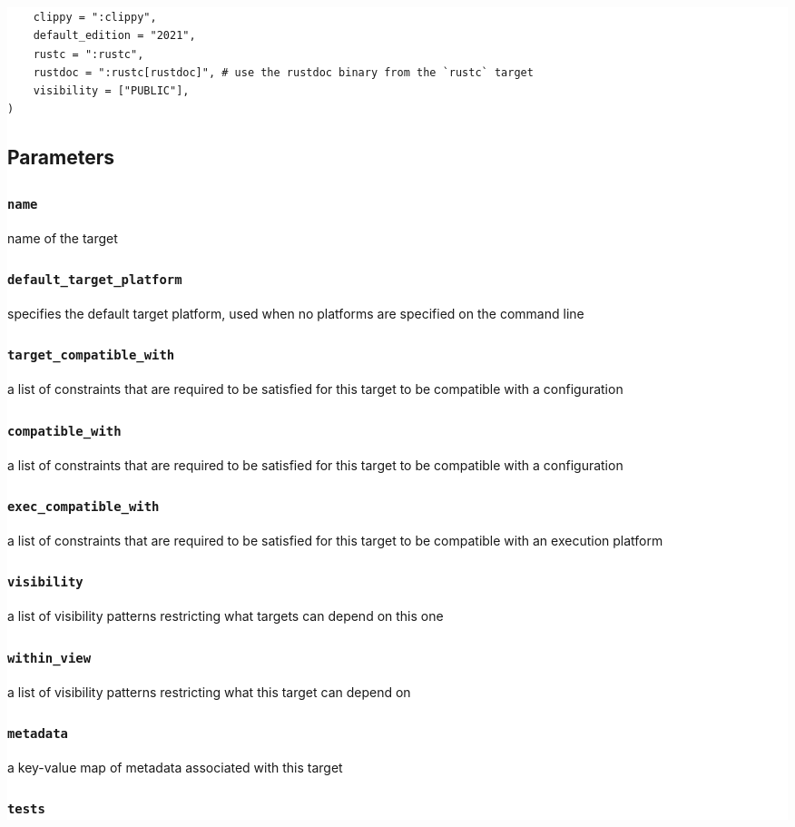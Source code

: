 ```starlark
    clippy = ":clippy",
    default_edition = "2021",
    rustc = ":rustc",
    rustdoc = ":rustc[rustdoc]", # use the rustdoc binary from the `rustc` target
    visibility = ["PUBLIC"],
)
```

## Parameters

### `name`

name of the target


### `default_target_platform`

specifies the default target platform, used when no platforms are specified on the command line


### `target_compatible_with`

a list of constraints that are required to be satisfied for this target to be compatible with a configuration


### `compatible_with`

a list of constraints that are required to be satisfied for this target to be compatible with a configuration


### `exec_compatible_with`

a list of constraints that are required to be satisfied for this target to be compatible with an execution platform


### `visibility`

a list of visibility patterns restricting what targets can depend on this one


### `within_view`

a list of visibility patterns restricting what this target can depend on


### `metadata`

a key-value map of metadata associated with this target


### `tests`

